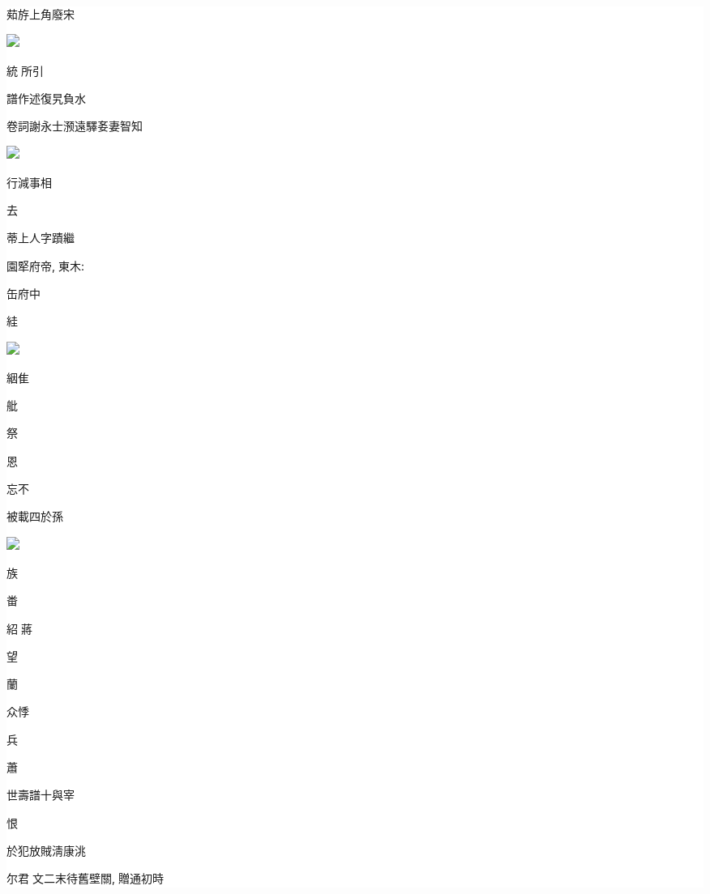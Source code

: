 䓡斿上角廢宋

![](https://cdn.mathpix.com/cropped/2024_04_30_b439828dedc6f1dfc088g-013.jpg?height=108&width=463&top_left_y=584&top_left_x=421)

統 所引

譜作述復旯負水

卷詞謝永士滪遠驛㚣妻智知

![](https://cdn.mathpix.com/cropped/2024_04_30_b439828dedc6f1dfc088g-013.jpg?height=105&width=962&top_left_y=855&top_left_x=484)

行減事相

去

蒂上人字蹟繼

園㹂府帝, 東木:

缶府中

絓

![](https://cdn.mathpix.com/cropped/2024_04_30_b439828dedc6f1dfc088g-013.jpg?height=208&width=207&top_left_y=297&top_left_x=997)

絪隹

舭

祭

恩

忘不

被載四於孫

![](https://cdn.mathpix.com/cropped/2024_04_30_b439828dedc6f1dfc088g-013.jpg?height=222&width=168&top_left_y=570&top_left_x=1390)

族

畨

紹 蔣

望

蘭

众悸

兵

蕭

世壽譜十與宰

恨

於犯放賊淸康洮

尔君 文二末待舊壁關, 贈通初時
